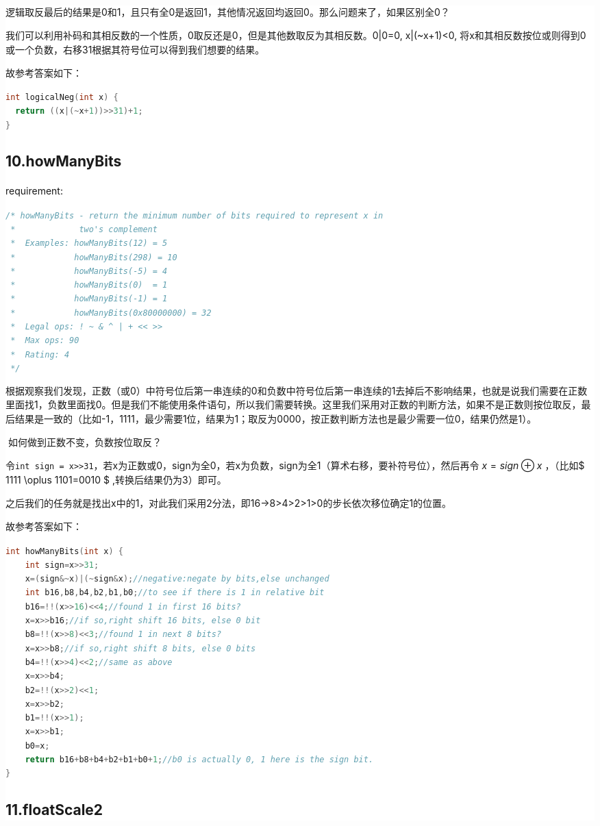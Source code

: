 逻辑取反最后的结果是0和1，且只有全0是返回1，其他情况返回均返回0。那么问题来了，如果区别全0？

​	我们可以利用补码和其相反数的一个性质，0取反还是0，但是其他数取反为其相反数。0|0=0, x|(~x+1)<0, 将x和其相反数按位或则得到0或一个负数，右移31根据其符号位可以得到我们想要的结果。

故参考答案如下：

```c
int logicalNeg(int x) {
  return ((x|(~x+1))>>31)+1;
}
```

## 10.howManyBits

requirement:

```c
/* howManyBits - return the minimum number of bits required to represent x in
 *             two's complement
 *  Examples: howManyBits(12) = 5
 *            howManyBits(298) = 10
 *            howManyBits(-5) = 4
 *            howManyBits(0)  = 1
 *            howManyBits(-1) = 1
 *            howManyBits(0x80000000) = 32
 *  Legal ops: ! ~ & ^ | + << >>
 *  Max ops: 90
 *  Rating: 4
 */
```

​	根据观察我们发现，正数（或0）中符号位后第一串连续的0和负数中符号位后第一串连续的1去掉后不影响结果，也就是说我们需要在正数里面找1，负数里面找0。但是我们不能使用条件语句，所以我们需要转换。这里我们采用对正数的判断方法，如果不是正数则按位取反，最后结果是一致的（比如-1，1111，最少需要1位，结果为1；取反为0000，按正数判断方法也是最少需要一位0，结果仍然是1）。

​	如何做到正数不变，负数按位取反？

​	令`int sign = x>>31`，若x为正数或0，sign为全0，若x为负数，sign为全1（算术右移，要补符号位），然后再令 $x=sign \oplus x$ ，（比如$ 1111 \oplus 1101=0010 $ ,转换后结果仍为3）即可。

​	之后我们的任务就是找出x中的1，对此我们采用2分法，即16->8>4>2>1>0的步长依次移位确定1的位置。

故参考答案如下：

```c
int howManyBits(int x) {
    int sign=x>>31;
    x=(sign&~x)|(~sign&x);//negative:negate by bits,else unchanged
    int b16,b8,b4,b2,b1,b0;//to see if there is 1 in relative bit
    b16=!!(x>>16)<<4;//found 1 in first 16 bits?
    x=x>>b16;//if so,right shift 16 bits, else 0 bit
    b8=!!(x>>8)<<3;//found 1 in next 8 bits?
    x=x>>b8;//if so,right shift 8 bits, else 0 bits
    b4=!!(x>>4)<<2;//same as above
    x=x>>b4;
    b2=!!(x>>2)<<1;
    x=x>>b2;
    b1=!!(x>>1);
    x=x>>b1;
    b0=x;
    return b16+b8+b4+b2+b1+b0+1;//b0 is actually 0, 1 here is the sign bit.
}
```
## 11.floatScale2
